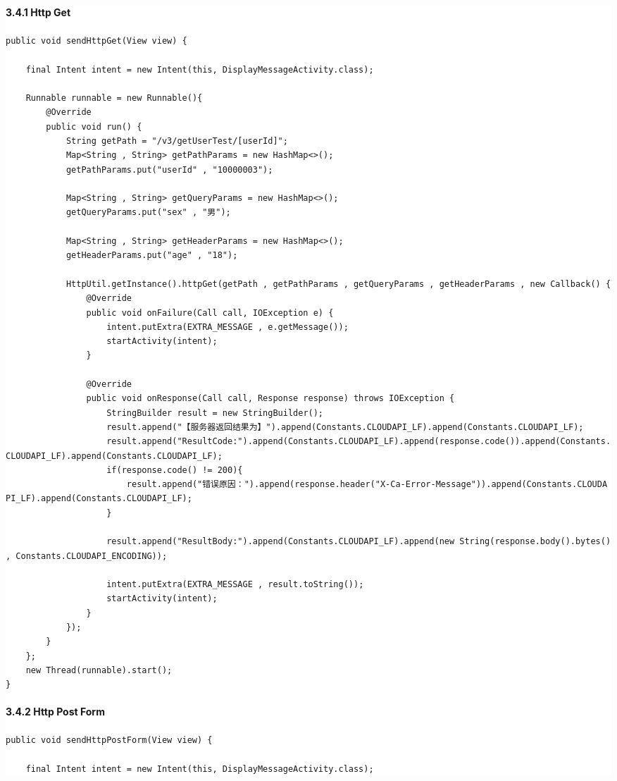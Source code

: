 #### 3.4.1 Http Get

	public void sendHttpGet(View view) {

        final Intent intent = new Intent(this, DisplayMessageActivity.class);

        Runnable runnable = new Runnable(){
            @Override
            public void run() {
                String getPath = "/v3/getUserTest/[userId]";
                Map<String , String> getPathParams = new HashMap<>();
                getPathParams.put("userId" , "10000003");

                Map<String , String> getQueryParams = new HashMap<>();
                getQueryParams.put("sex" , "男");

                Map<String , String> getHeaderParams = new HashMap<>();
                getHeaderParams.put("age" , "18");

                HttpUtil.getInstance().httpGet(getPath , getPathParams , getQueryParams , getHeaderParams , new Callback() {
                    @Override
                    public void onFailure(Call call, IOException e) {
                        intent.putExtra(EXTRA_MESSAGE , e.getMessage());
                        startActivity(intent);
                    }

                    @Override
                    public void onResponse(Call call, Response response) throws IOException {
                    	StringBuilder result = new StringBuilder();
        				result.append("【服务器返回结果为】").append(Constants.CLOUDAPI_LF).append(Constants.CLOUDAPI_LF);
        				result.append("ResultCode:").append(Constants.CLOUDAPI_LF).append(response.code()).append(Constants.CLOUDAPI_LF).append(Constants.CLOUDAPI_LF);
        				if(response.code() != 200){
            				result.append("错误原因：").append(response.header("X-Ca-Error-Message")).append(Constants.CLOUDAPI_LF).append(Constants.CLOUDAPI_LF);
        				}

        				result.append("ResultBody:").append(Constants.CLOUDAPI_LF).append(new String(response.body().bytes() , Constants.CLOUDAPI_ENCODING));

                        intent.putExtra(EXTRA_MESSAGE , result.toString());
                        startActivity(intent);
                    }
                });
            }
        };
        new Thread(runnable).start();
    }
	
#### 3.4.2 Http Post Form

	public void sendHttpPostForm(View view) {

        final Intent intent = new Intent(this, DisplayMessageActivity.class);

